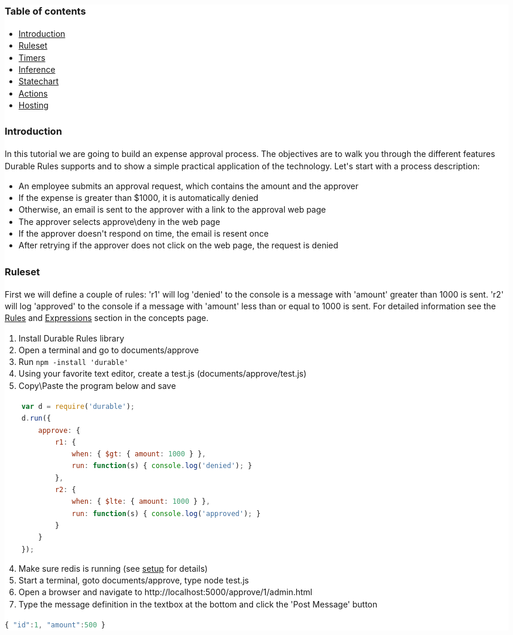 ### Table of contents
* [Introduction](tutorial.md#introduction)
* [Ruleset](tutorial.md#ruleset)
* [Timers](tutorial.md#timers)
* [Inference](tutorial.md#inference)
* [Statechart](tutorial.md#statechart)
* [Actions](tutorial.md#actions)  
* [Hosting](tutorial.md#hosting)

### Introduction
In this tutorial we are going to build an expense approval process. The objectives are to walk you through the different features Durable Rules supports and to show a simple practical application of the technology. Let's start with a process description:
* An employee submits an approval request, which contains the amount and the approver
* If the expense is greater than $1000, it is automatically denied
* Otherwise, an email is sent to the approver with a link to the approval web page
* The approver selects approve\deny in the web page
* If the approver doesn't respond on time, the email is resent once 
* After retrying if the approver does not click on the web page, the request is denied  

### Ruleset
First we will define a couple of rules: 'r1' will log 'denied' to the console is a message with 'amount' greater than 1000 is sent. 'r2' will log 'approved' to the console if a message with 'amount' less than or equal to 1000 is sent. For detailed information see the [Rules](http://www.github.com/jruizgit/rules/wiki/concepts.md#rules) and [Expressions](http://www.github.com/jruizgit/rules/wiki/concepts.md#expressions) section in the concepts page.   
  
1. Install Durable Rules library
  1. Open a terminal and go to documents/approve
  2. Run `npm -install 'durable'`
2. Using your favorite text editor, create a test.js (documents/approve/test.js)
3. Copy\Paste the program below and save
```javascript
    var d = require('durable');
    d.run({
        approve: {
            r1: {
                when: { $gt: { amount: 1000 } },
                run: function(s) { console.log('denied'); }
            },
            r2: {
                when: { $lte: { amount: 1000 } },
                run: function(s) { console.log('approved'); }
            }
        }
    });   
```

4. Make sure redis is running (see [setup](http://www.github.com/jruizgit/rules/wiki/setup) for details)
5. Start a terminal, goto documents/approve, type node test.js
6. Open a browser and navigate to http://localhost:5000/approve/1/admin.html
7. Type the message definition in the textbox at the bottom and click the 'Post Message' button
```javascript
{ "id":1, "amount":500 }
```
